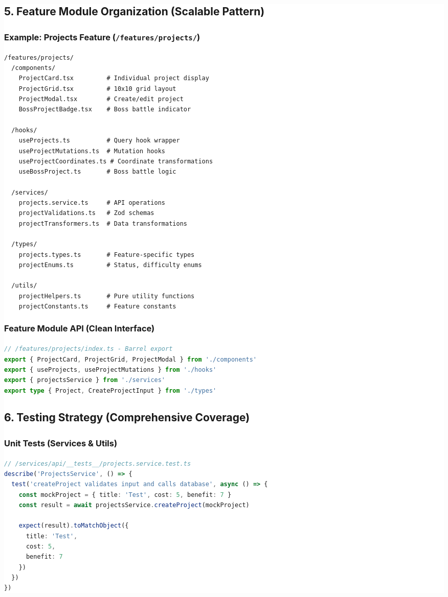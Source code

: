 ## 5. Feature Module Organization (Scalable Pattern)

### Example: Projects Feature (`/features/projects/`)
```
/features/projects/
  /components/
    ProjectCard.tsx         # Individual project display
    ProjectGrid.tsx         # 10x10 grid layout
    ProjectModal.tsx        # Create/edit project
    BossProjectBadge.tsx    # Boss battle indicator
  
  /hooks/
    useProjects.ts          # Query hook wrapper
    useProjectMutations.ts  # Mutation hooks
    useProjectCoordinates.ts # Coordinate transformations
    useBossProject.ts       # Boss battle logic
  
  /services/
    projects.service.ts     # API operations
    projectValidations.ts   # Zod schemas
    projectTransformers.ts  # Data transformations
  
  /types/
    projects.types.ts       # Feature-specific types
    projectEnums.ts         # Status, difficulty enums
  
  /utils/
    projectHelpers.ts       # Pure utility functions
    projectConstants.ts     # Feature constants
```

### Feature Module API (Clean Interface)
```typescript
// /features/projects/index.ts - Barrel export
export { ProjectCard, ProjectGrid, ProjectModal } from './components'
export { useProjects, useProjectMutations } from './hooks'
export { projectsService } from './services'
export type { Project, CreateProjectInput } from './types'
```

## 6. Testing Strategy (Comprehensive Coverage)

### Unit Tests (Services & Utils)
```typescript
// /services/api/__tests__/projects.service.test.ts
describe('ProjectsService', () => {
  test('createProject validates input and calls database', async () => {
    const mockProject = { title: 'Test', cost: 5, benefit: 7 }
    const result = await projectsService.createProject(mockProject)
    
    expect(result).toMatchObject({
      title: 'Test',
      cost: 5,
      benefit: 7
    })
  })
})
```
